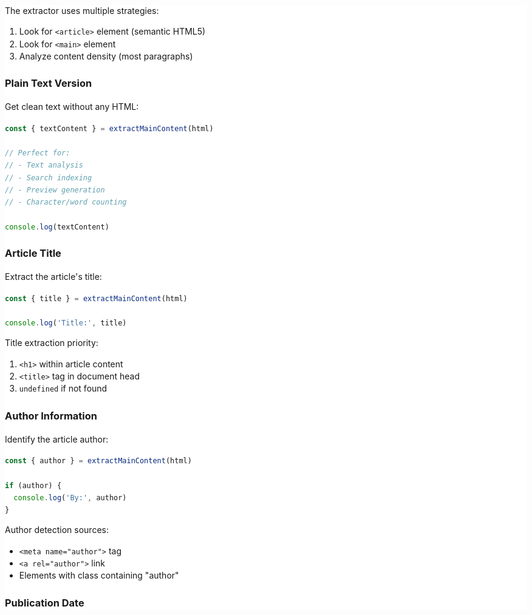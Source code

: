 The extractor uses multiple strategies:
1. Look for `<article>` element (semantic HTML5)
2. Look for `<main>` element
3. Analyze content density (most paragraphs)

### Plain Text Version

Get clean text without any HTML:

```typescript
const { textContent } = extractMainContent(html)

// Perfect for:
// - Text analysis
// - Search indexing
// - Preview generation
// - Character/word counting

console.log(textContent)
```

### Article Title

Extract the article's title:

```typescript
const { title } = extractMainContent(html)

console.log('Title:', title)
```

Title extraction priority:
1. `<h1>` within article content
2. `<title>` tag in document head
3. `undefined` if not found

### Author Information

Identify the article author:

```typescript
const { author } = extractMainContent(html)

if (author) {
  console.log('By:', author)
}
```

Author detection sources:
- `<meta name="author">` tag
- `<a rel="author">` link
- Elements with class containing "author"

### Publication Date

